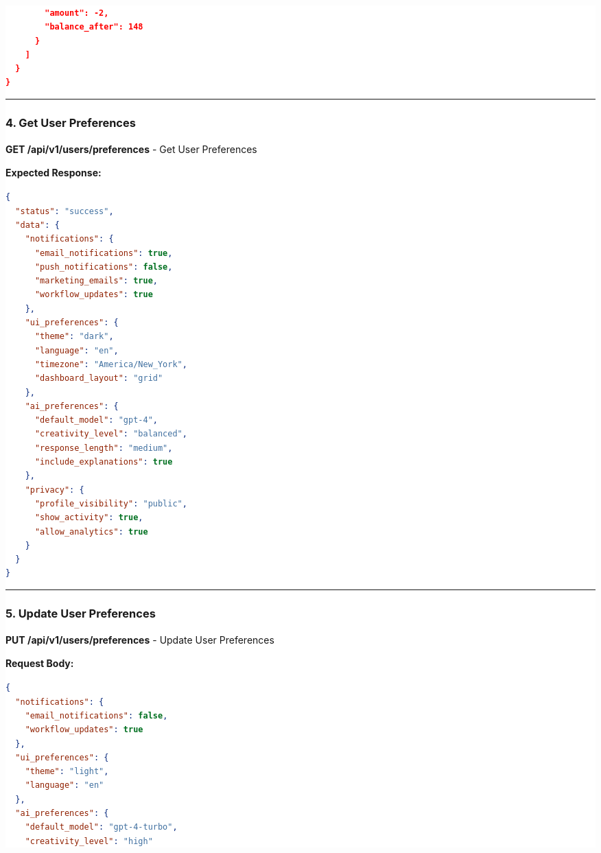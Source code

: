 ```json
        "amount": -2,
        "balance_after": 148
      }
    ]
  }
}
```

---

### 4. Get User Preferences
**GET /api/v1/users/preferences** - Get User Preferences

**Expected Response:**
```json
{
  "status": "success",
  "data": {
    "notifications": {
      "email_notifications": true,
      "push_notifications": false,
      "marketing_emails": true,
      "workflow_updates": true
    },
    "ui_preferences": {
      "theme": "dark",
      "language": "en",
      "timezone": "America/New_York",
      "dashboard_layout": "grid"
    },
    "ai_preferences": {
      "default_model": "gpt-4",
      "creativity_level": "balanced",
      "response_length": "medium",
      "include_explanations": true
    },
    "privacy": {
      "profile_visibility": "public",
      "show_activity": true,
      "allow_analytics": true
    }
  }
}
```

---

### 5. Update User Preferences
**PUT /api/v1/users/preferences** - Update User Preferences

**Request Body:**
```json
{
  "notifications": {
    "email_notifications": false,
    "workflow_updates": true
  },
  "ui_preferences": {
    "theme": "light",
    "language": "en"
  },
  "ai_preferences": {
    "default_model": "gpt-4-turbo",
    "creativity_level": "high"
```